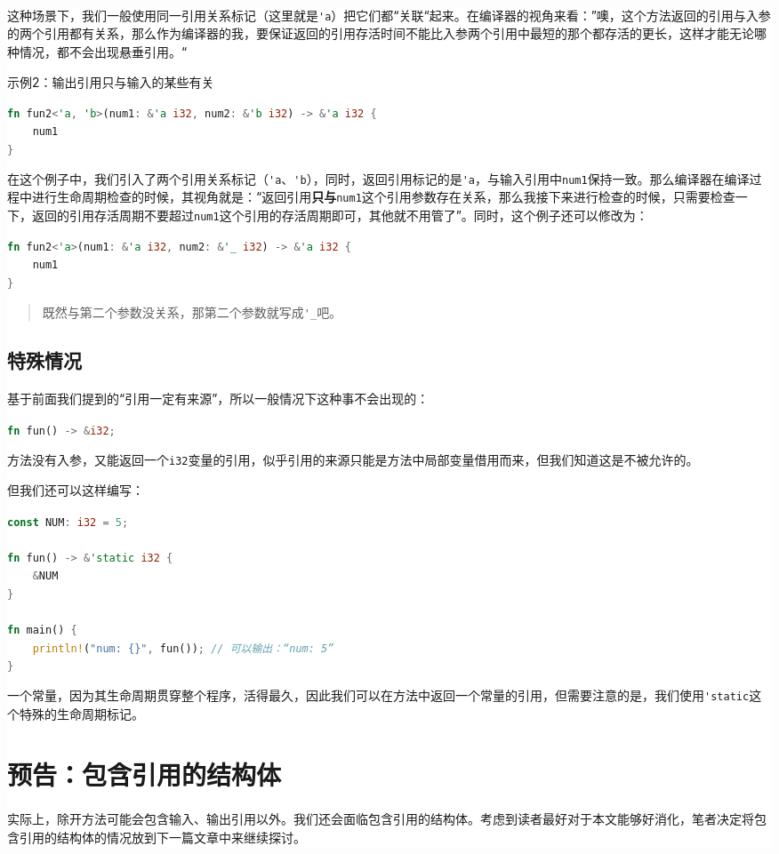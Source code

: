 这种场景下，我们一般使用同一引用关系标记（这里就是`'a`）把它们都“关联“起来。在编译器的视角来看：”噢，这个方法返回的引用与入参的两个引用都有关系，那么作为编译器的我，要保证返回的引用存活时间不能比入参两个引用中最短的那个都存活的更长，这样才能无论哪种情况，都不会出现悬垂引用。“

示例2：输出引用只与输入的某些有关

```rust
fn fun2<'a, 'b>(num1: &'a i32, num2: &'b i32) -> &'a i32 {
    num1
}
```

在这个例子中，我们引入了两个引用关系标记（`'a`、`'b`），同时，返回引用标记的是`'a`，与输入引用中`num1`保持一致。那么编译器在编译过程中进行生命周期检查的时候，其视角就是：“返回引用**只与**`num1`这个引用参数存在关系，那么我接下来进行检查的时候，只需要检查一下，返回的引用存活周期不要超过`num1`这个引用的存活周期即可，其他就不用管了”。同时，这个例子还可以修改为：

```rust
fn fun2<'a>(num1: &'a i32, num2: &'_ i32) -> &'a i32 {
    num1
}
```

>  既然与第二个参数没关系，那第二个参数就写成`'_`吧。

## 特殊情况

基于前面我们提到的“引用一定有来源”，所以一般情况下这种事不会出现的：

```rust
fn fun() -> &i32;
```

方法没有入参，又能返回一个`i32`变量的引用，似乎引用的来源只能是方法中局部变量借用而来，但我们知道这是不被允许的。

但我们还可以这样编写：

```rust
const NUM: i32 = 5;

fn fun() -> &'static i32 {
    &NUM
}

fn main() {
    println!("num: {}", fun()); // 可以输出：“num: 5”
}
```

一个常量，因为其生命周期贯穿整个程序，活得最久，因此我们可以在方法中返回一个常量的引用，但需要注意的是，我们使用`'static`这个特殊的生命周期标记。

# 预告：包含引用的结构体

实际上，除开方法可能会包含输入、输出引用以外。我们还会面临包含引用的结构体。考虑到读者最好对于本文能够好消化，笔者决定将包含引用的结构体的情况放到下一篇文章中来继续探讨。
